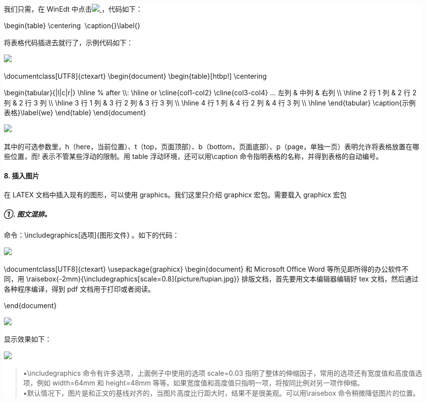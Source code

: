 我们只需，在 WinEdt 中点击[![](https://images0.cnblogs.com/blog/707050/201501/261441397699756.png)
](https://images0.cnblogs.com/blog/707050/201501/261441393783172.png)，代码如下：

\\begin{table} \\centering
  
  \\caption{}\\label{}

将表格代码插进去就行了，示例代码如下：

![](https://common.cnblogs.com/images/copycode.gif)

\\documentclass\[UTF8]{ctexart} \\begin{document} \\begin{table}\[htbp!]
  \\centering

  \\begin{tabular}{|l|c|r|} \\hline
  % after \\\\: \\hline or \\cline{col1-col2} \\cline{col3-col4} ...
  左列 & 中列 & 右列 \\\\
  \\hline
  2 行 1 列 & 2 行 2 列 & 2 行 3 列 \\\\
  \\hline
  3 行 1 列 & 3 行 2 列 & 3 行 3 列 \\\\
  \\hline
  4 行 1 列 & 4 行 2 列 & 4 行 3 列 \\\\
  \\hline
\\end{tabular} \\caption{示例表格}\\label{we} \\end{table} \\end{document}

![](https://common.cnblogs.com/images/copycode.gif)

其中的可选参数里，h（here，当前位置）、t（top，页面顶部）、b（bottom，页面底部）、p（page，单独一页）表明允许将表格放置在哪些位置，而! 表示不管某些浮动的限制。用 table 浮动环境，还可以用\\caption 命令指明表格的名称，并得到表格的自动编号。

#### 8. 插入图片

在 LATEX 文档中插入现有的图形，可以使用 graphics。我们这里只介绍 graphicx 宏包。需要载入 graphicx 宏包

##### ①. 图文混排。

命令：\\includegraphics\[选项]{图形文件} 。如下的代码：

![](https://common.cnblogs.com/images/copycode.gif)

\\documentclass\[UTF8]{ctexart} \\usepackage{graphicx} \\begin{document} 和 Microsoft Office Word 等所见即所得的办公软件不同，用
\\raisebox{-2mm}{\\includegraphics\[scale=0.8]{picture/tupian.jpg}}
排版文档，首先要用文本编辑器编辑好 tex 文档，然后通过各种程序编译，得到 pdf 文档用于打印或者阅读。

\\end{document}

![](https://common.cnblogs.com/images/copycode.gif)

显示效果如下：

[![](https://images0.cnblogs.com/blog/707050/201501/261441415662572.png)
](https://images0.cnblogs.com/blog/707050/201501/261441409872229.png)

> ▪\\includegraphics 命令有许多选项，上面例子中使用的选项 scale=0.03 指明了整体的伸缩因子，常用的选项还有宽度值和高度值选项，例如 width=64mm 和 height=48mm 等等。如果宽度值和高度值只指明一项，将按同比例对另一项作伸缩。  
> ▪默认情况下，图片是和正文的基线对齐的，当图片高度比行距大时，结果不是很美观。可以用\\raisebox 命令稍微降低图片的位置。
